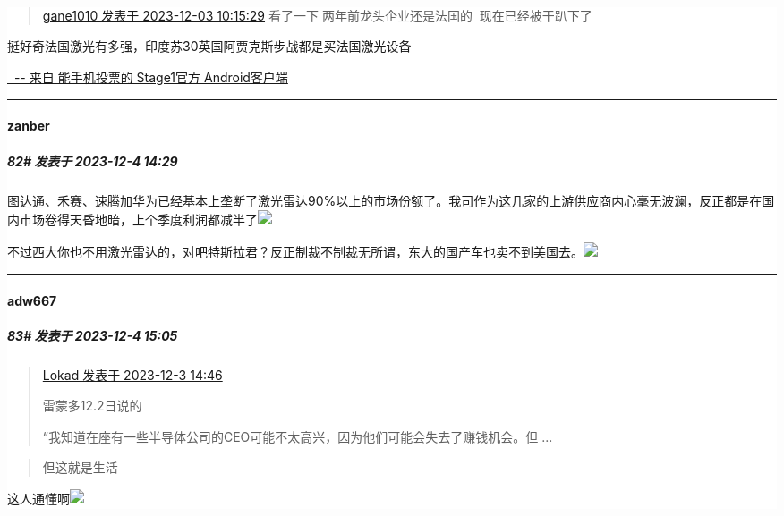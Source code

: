 <blockquote><a href="httphttps://bbs.saraba1st.com/2b/forum.php?mod=redirect&amp;goto=findpost&amp;pid=63208587&amp;ptid=2162691" target="_blank">gane1010 发表于 2023-12-03 10:15:29</a>
看了一下 两年前龙头企业还是法国的  现在已经被干趴下了</blockquote>挺好奇法国激光有多强，印度苏30英国阿贾克斯步战都是买法国激光设备

[  -- 来自 能手机投票的 Stage1官方 Android客户端](https://www.coolapk.com/apk/140634)


*****

####  zanber  
##### 82#       发表于 2023-12-4 14:29

图达通、禾赛、速腾加华为已经基本上垄断了激光雷达90%以上的市场份额了。我司作为这几家的上游供应商内心毫无波澜，反正都是在国内市场卷得天昏地暗，上个季度利润都减半了<img src="https://static.saraba1st.com/image/smiley/face2017/066.png" referrerpolicy="no-referrer">

不过西大你也不用激光雷达的，对吧特斯拉君？反正制裁不制裁无所谓，东大的国产车也卖不到美国去。<img src="https://static.saraba1st.com/image/smiley/face2017/067.png" referrerpolicy="no-referrer">


*****

####  adw667  
##### 83#       发表于 2023-12-4 15:05

<blockquote><a href="httphttps://bbs.saraba1st.com/2b/forum.php?mod=redirect&amp;goto=findpost&amp;pid=63210409&amp;ptid=2162691" target="_blank">Lokad 发表于 2023-12-3 14:46</a>

雷蒙多12.2日说的

“我知道在座有一些半导体公司的CEO可能不太高兴，因为他们可能会失去了赚钱机会。但 ...</blockquote><blockquote>但这就是生活</blockquote>
这人通懂啊<img src="https://static.saraba1st.com/image/smiley/face2017/242.gif" referrerpolicy="no-referrer">

